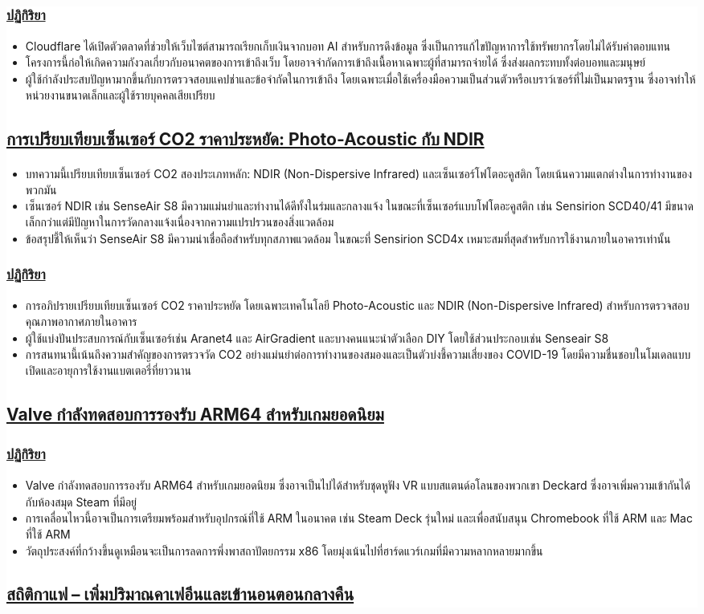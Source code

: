### [ปฏิกิริยา](https://news.ycombinator.com/item?id=41625903)

- Cloudflare ได้เปิดตัวตลาดที่ช่วยให้เว็บไซต์สามารถเรียกเก็บเงินจากบอท AI สำหรับการดึงข้อมูล ซึ่งเป็นการแก้ไขปัญหาการใช้ทรัพยากรโดยไม่ได้รับค่าตอบแทน
- โครงการนี้ก่อให้เกิดความกังวลเกี่ยวกับอนาคตของการเข้าถึงเว็บ โดยอาจจำกัดการเข้าถึงเนื้อหาเฉพาะผู้ที่สามารถจ่ายได้ ซึ่งส่งผลกระทบทั้งต่อบอทและมนุษย์
- ผู้ใช้กำลังประสบปัญหามากขึ้นกับการตรวจสอบแคปช่าและข้อจำกัดในการเข้าถึง โดยเฉพาะเมื่อใช้เครื่องมือความเป็นส่วนตัวหรือเบราว์เซอร์ที่ไม่เป็นมาตรฐาน ซึ่งอาจทำให้หน่วยงานขนาดเล็กและผู้ใช้รายบุคคลเสียเปรียบ

## [การเปรียบเทียบเซ็นเซอร์ CO2 ราคาประหยัด: Photo-Acoustic กับ NDIR](https://www.airgradient.com/blog/co2-sensors-photo-acoustic-vs-ndir-updated/)

- บทความนี้เปรียบเทียบเซ็นเซอร์ CO2 สองประเภทหลัก: NDIR (Non-Dispersive Infrared) และเซ็นเซอร์โฟโตอะคูสติก โดยเน้นความแตกต่างในการทำงานของพวกมัน
- เซ็นเซอร์ NDIR เช่น SenseAir S8 มีความแม่นยำและทำงานได้ดีทั้งในร่มและกลางแจ้ง ในขณะที่เซ็นเซอร์แบบโฟโตอะคูสติก เช่น Sensirion SCD40/41 มีขนาดเล็กกว่าแต่มีปัญหาในการวัดกลางแจ้งเนื่องจากความแปรปรวนของสิ่งแวดล้อม
- ข้อสรุปชี้ให้เห็นว่า SenseAir S8 มีความน่าเชื่อถือสำหรับทุกสภาพแวดล้อม ในขณะที่ Sensirion SCD4x เหมาะสมที่สุดสำหรับการใช้งานภายในอาคารเท่านั้น

### [ปฏิกิริยา](https://news.ycombinator.com/item?id=41620955)

- การอภิปรายเปรียบเทียบเซ็นเซอร์ CO2 ราคาประหยัด โดยเฉพาะเทคโนโลยี Photo-Acoustic และ NDIR (Non-Dispersive Infrared) สำหรับการตรวจสอบคุณภาพอากาศภายในอาคาร
- ผู้ใช้แบ่งปันประสบการณ์กับเซ็นเซอร์เช่น Aranet4 และ AirGradient และบางคนแนะนำตัวเลือก DIY โดยใช้ส่วนประกอบเช่น Senseair S8
- การสนทนานี้เน้นถึงความสำคัญของการตรวจวัด CO2 อย่างแม่นยำต่อการทำงานของสมองและเป็นตัวบ่งชี้ความเสี่ยงของ COVID-19 โดยมีความชื่นชอบในโมเดลแบบเปิดและอายุการใช้งานแบตเตอรี่ที่ยาวนาน

## [Valve กำลังทดสอบการรองรับ ARM64 สำหรับเกมยอดนิยม](https://www.notebookcheck.net/Valve-is-testing-ARM64-support-for-popular-games-sparking-speculations-about-new-future-hardware.891851.0.html)

### [ปฏิกิริยา](https://news.ycombinator.com/item?id=41619808)

- Valve กำลังทดสอบการรองรับ ARM64 สำหรับเกมยอดนิยม ซึ่งอาจเป็นไปได้สำหรับชุดหูฟัง VR แบบสแตนด์อโลนของพวกเขา Deckard ซึ่งอาจเพิ่มความเข้ากันได้กับห้องสมุด Steam ที่มีอยู่
- การเคลื่อนไหวนี้อาจเป็นการเตรียมพร้อมสำหรับอุปกรณ์ที่ใช้ ARM ในอนาคต เช่น Steam Deck รุ่นใหม่ และเพื่อสนับสนุน Chromebook ที่ใช้ ARM และ Mac ที่ใช้ ARM
- วัตถุประสงค์ที่กว้างขึ้นดูเหมือนจะเป็นการลดการพึ่งพาสถาปัตยกรรม x86 โดยมุ่งเน้นไปที่ฮาร์ดแวร์เกมที่มีความหลากหลายมากขึ้น

## [สถิติกาแฟ – เพิ่มปริมาณคาเฟอีนและเข้านอนตอนกลางคืน](https://github.com/Eliya-G/coffee-o-clock)

